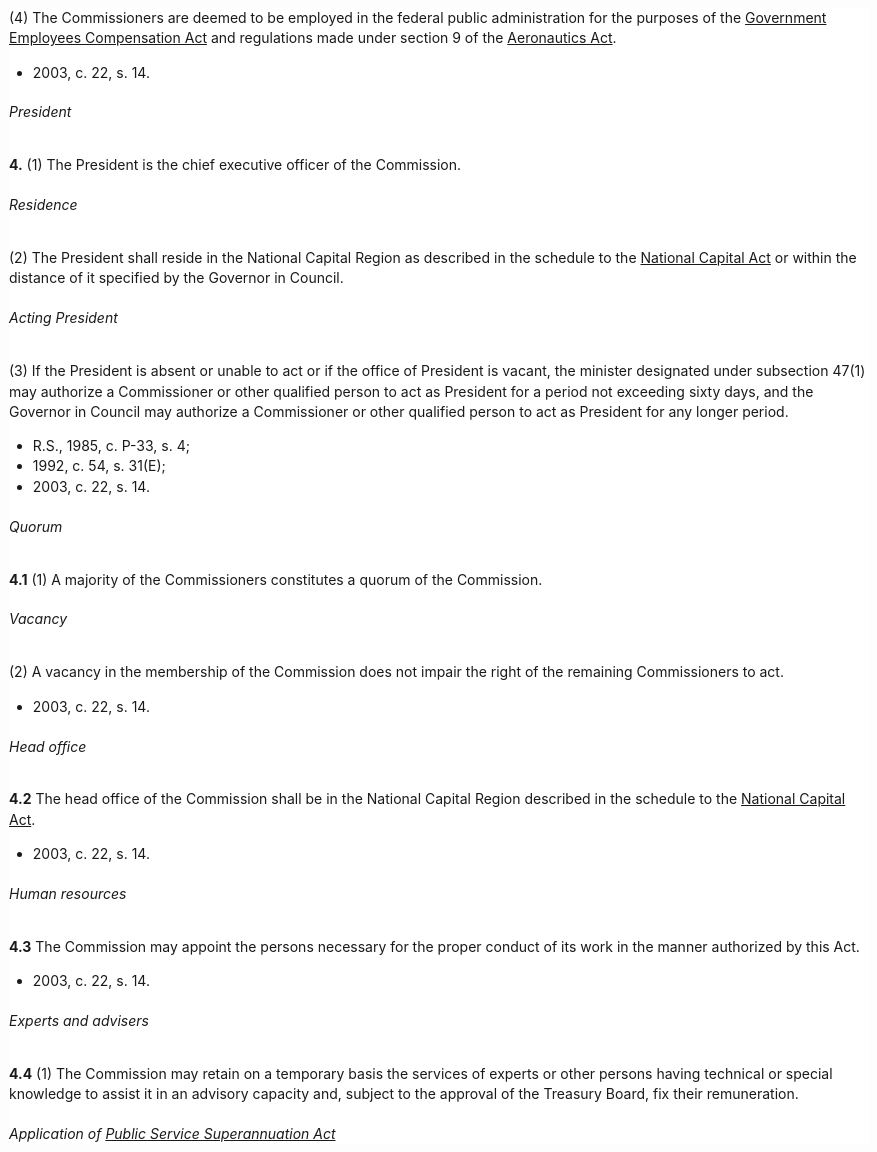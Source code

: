 (4) The Commissioners are deemed to be employed in the federal public administration for the purposes of the [Government Employees Compensation Act](/canada/eng/acts/G/G-5.md) and regulations made under section 9 of the [Aeronautics Act](/canada/eng/acts/A/A-2.md).

  * 2003, c. 22, s. 14.

###### President

**4.** (1) The President is the chief executive officer of the Commission.

###### Residence

(2) The President shall reside in the National Capital Region as described in the schedule to the [National Capital Act](/canada/eng/acts/N/N-4.md) or within the distance of it specified by the Governor in Council.

###### Acting President

(3) If the President is absent or unable to act or if the office of President is vacant, the minister designated under subsection 47(1) may authorize a Commissioner or other qualified person to act as President for a period not exceeding sixty days, and the Governor in Council may authorize a Commissioner or other qualified person to act as President for any longer period.

  * R.S., 1985, c. P-33, s. 4;
  * 1992, c. 54, s. 31(E);
  * 2003, c. 22, s. 14.

###### Quorum

**4.1** (1) A majority of the Commissioners constitutes a quorum of the Commission.

###### Vacancy

(2) A vacancy in the membership of the Commission does not impair the right of the remaining Commissioners to act.

  * 2003, c. 22, s. 14.

###### Head office

**4.2** The head office of the Commission shall be in the National Capital Region described in the schedule to the [National Capital Act](/canada/eng/acts/N/N-4.md).

  * 2003, c. 22, s. 14.

###### Human resources

**4.3** The Commission may appoint the persons necessary for the proper conduct of its work in the manner authorized by this Act.

  * 2003, c. 22, s. 14.

###### Experts and advisers

**4.4** (1) The Commission may retain on a temporary basis the services of experts or other persons having technical or special knowledge to assist it in an advisory capacity and, subject to the approval of the Treasury Board, fix their remuneration.

###### Application of [Public Service Superannuation Act](/canada/eng/acts/P/P-36.md)
